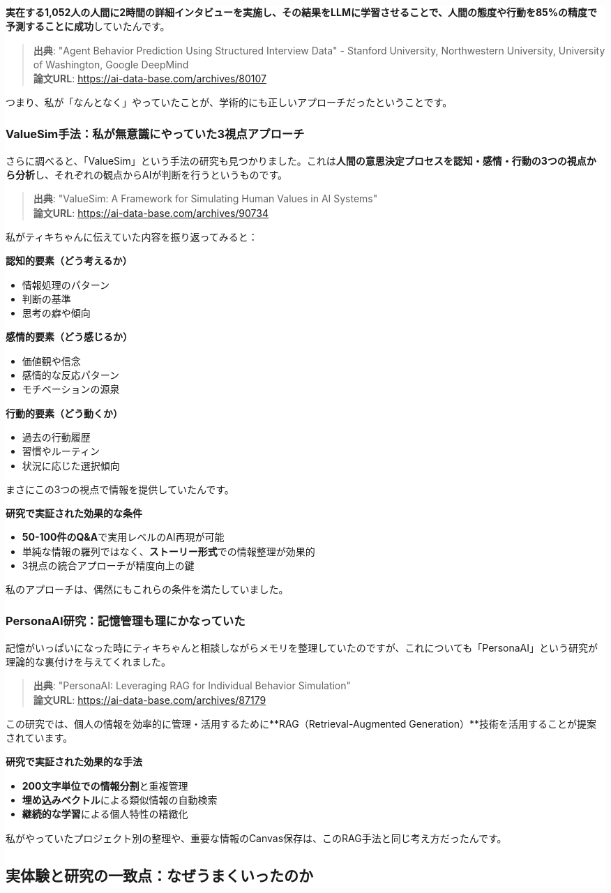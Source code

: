 **実在する1,052人の人間に2時間の詳細インタビューを実施し、その結果をLLMに学習させることで、人間の態度や行動を85%の精度で予測することに成功**していたんです。

> **出典**: "Agent Behavior Prediction Using Structured Interview Data" - Stanford University, Northwestern University, University of Washington, Google DeepMind  
> **論文URL**: https://ai-data-base.com/archives/80107

つまり、私が「なんとなく」やっていたことが、学術的にも正しいアプローチだったということです。

### ValueSim手法：私が無意識にやっていた3視点アプローチ

さらに調べると、「ValueSim」という手法の研究も見つかりました。これは**人間の意思決定プロセスを認知・感情・行動の3つの視点から分析**し、それぞれの観点からAIが判断を行うというものです。

> **出典**: "ValueSim: A Framework for Simulating Human Values in AI Systems"  
> **論文URL**: https://ai-data-base.com/archives/90734

私がティキちゃんに伝えていた内容を振り返ってみると：

**認知的要素（どう考えるか）**
- 情報処理のパターン
- 判断の基準
- 思考の癖や傾向

**感情的要素（どう感じるか）**  
- 価値観や信念
- 感情的な反応パターン
- モチベーションの源泉

**行動的要素（どう動くか）**
- 過去の行動履歴
- 習慣やルーティン
- 状況に応じた選択傾向

まさにこの3つの視点で情報を提供していたんです。

**研究で実証された効果的な条件**
- **50-100件のQ&A**で実用レベルのAI再現が可能
- 単純な情報の羅列ではなく、**ストーリー形式**での情報整理が効果的
- 3視点の統合アプローチが精度向上の鍵

私のアプローチは、偶然にもこれらの条件を満たしていました。

### PersonaAI研究：記憶管理も理にかなっていた

記憶がいっぱいになった時にティキちゃんと相談しながらメモリを整理していたのですが、これについても「PersonaAI」という研究が理論的な裏付けを与えてくれました。

> **出典**: "PersonaAI: Leveraging RAG for Individual Behavior Simulation"  
> **論文URL**: https://ai-data-base.com/archives/87179

この研究では、個人の情報を効率的に管理・活用するために**RAG（Retrieval-Augmented Generation）**技術を活用することが提案されています。

**研究で実証された効果的な手法**
- **200文字単位での情報分割**と重複管理
- **埋め込みベクトル**による類似情報の自動検索
- **継続的な学習**による個人特性の精緻化

私がやっていたプロジェクト別の整理や、重要な情報のCanvas保存は、このRAG手法と同じ考え方だったんです。

## 実体験と研究の一致点：なぜうまくいったのか
